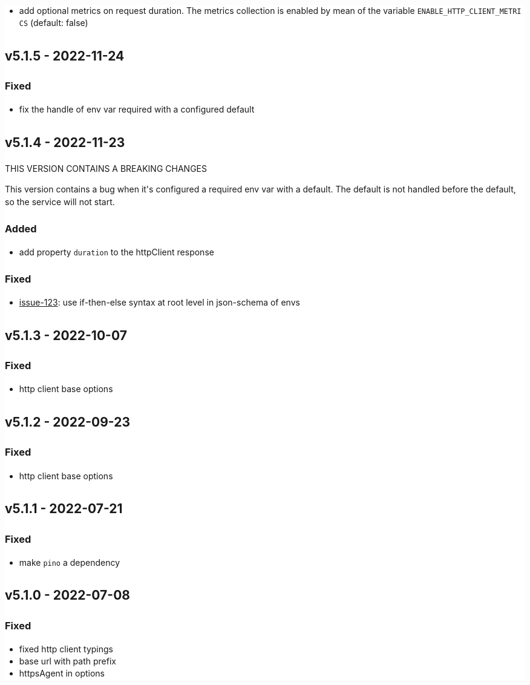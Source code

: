 - add optional metrics on request duration. The metrics collection is enabled by mean of the variable `ENABLE_HTTP_CLIENT_METRICS` (default: false)

## v5.1.5 - 2022-11-24

### Fixed

- fix the handle of env var required with a configured default

## v5.1.4 - 2022-11-23

THIS VERSION CONTAINS A BREAKING CHANGES

This version contains a bug when it's configured a required env var with a default. The default is not handled before the default, so the service will not start.

### Added

- add property `duration` to the httpClient response

### Fixed

- [issue-123](https://github.com/mia-platform/custom-plugin-lib/issues/231): use if-then-else syntax at root level in json-schema of envs

## v5.1.3 - 2022-10-07

### Fixed

- http client base options

## v5.1.2 - 2022-09-23

### Fixed

- http client base options

## v5.1.1 - 2022-07-21

### Fixed

- make `pino` a dependency

## v5.1.0 - 2022-07-08

### Fixed

- fixed http client typings
- base url with path prefix
- httpsAgent in options
